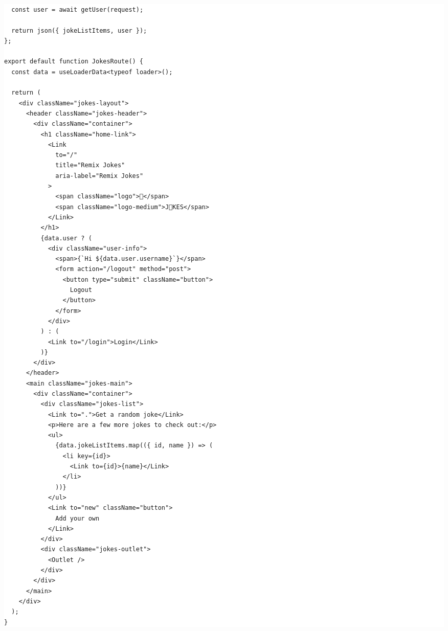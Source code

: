 ```tsx filename=app/routes/jokes.tsx lines=[3,14,20-22,28,30,50-61]
  const user = await getUser(request);

  return json({ jokeListItems, user });
};

export default function JokesRoute() {
  const data = useLoaderData<typeof loader>();

  return (
    <div className="jokes-layout">
      <header className="jokes-header">
        <div className="container">
          <h1 className="home-link">
            <Link
              to="/"
              title="Remix Jokes"
              aria-label="Remix Jokes"
            >
              <span className="logo">🤪</span>
              <span className="logo-medium">J🤪KES</span>
            </Link>
          </h1>
          {data.user ? (
            <div className="user-info">
              <span>{`Hi ${data.user.username}`}</span>
              <form action="/logout" method="post">
                <button type="submit" className="button">
                  Logout
                </button>
              </form>
            </div>
          ) : (
            <Link to="/login">Login</Link>
          )}
        </div>
      </header>
      <main className="jokes-main">
        <div className="container">
          <div className="jokes-list">
            <Link to=".">Get a random joke</Link>
            <p>Here are a few more jokes to check out:</p>
            <ul>
              {data.jokeListItems.map(({ id, name }) => (
                <li key={id}>
                  <Link to={id}>{name}</Link>
                </li>
              ))}
            </ul>
            <Link to="new" className="button">
              Add your own
            </Link>
          </div>
          <div className="jokes-outlet">
            <Outlet />
          </div>
        </div>
      </main>
    </div>
  );
}
```
